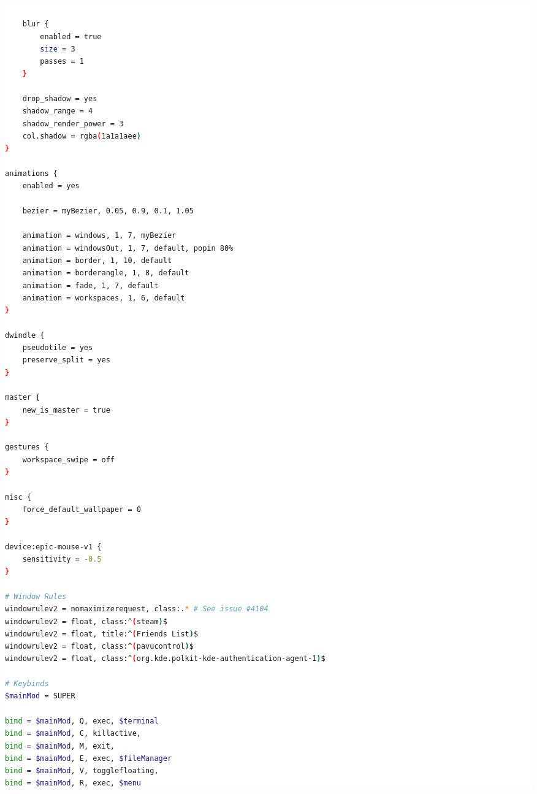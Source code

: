 ```bash
    
    blur {
        enabled = true
        size = 3
        passes = 1
    }

    drop_shadow = yes
    shadow_range = 4
    shadow_render_power = 3
    col.shadow = rgba(1a1a1aee)
}

animations {
    enabled = yes

    bezier = myBezier, 0.05, 0.9, 0.1, 1.05

    animation = windows, 1, 7, myBezier
    animation = windowsOut, 1, 7, default, popin 80%
    animation = border, 1, 10, default
    animation = borderangle, 1, 8, default
    animation = fade, 1, 7, default
    animation = workspaces, 1, 6, default
}

dwindle {
    pseudotile = yes
    preserve_split = yes
}

master {
    new_is_master = true
}

gestures {
    workspace_swipe = off
}

misc {
    force_default_wallpaper = 0
}

device:epic-mouse-v1 {
    sensitivity = -0.5
}

# Window Rules
windowrulev2 = nomaximizerequest, class:.* # See issue #4104
windowrulev2 = float, class:^(steam)$
windowrulev2 = float, title:^(Friends List)$
windowrulev2 = float, class:^(pavucontrol)$
windowrulev2 = float, class:^(org.kde.polkit-kde-authentication-agent-1)$

# Keybinds
$mainMod = SUPER

bind = $mainMod, Q, exec, $terminal
bind = $mainMod, C, killactive, 
bind = $mainMod, M, exit, 
bind = $mainMod, E, exec, $fileManager
bind = $mainMod, V, togglefloating, 
bind = $mainMod, R, exec, $menu
```